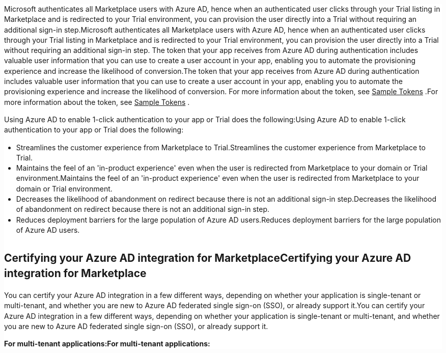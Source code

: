 <span data-ttu-id="bdd10-173">Microsoft authenticates all Marketplace users with Azure AD, hence when an authenticated user clicks through your Trial listing in Marketplace and is redirected to your Trial environment, you can provision the user directly into a Trial without requiring an additional sign-in step.</span><span class="sxs-lookup"><span data-stu-id="bdd10-173">Microsoft authenticates all Marketplace users with Azure AD, hence when an authenticated user clicks through your Trial listing in Marketplace and is redirected to your Trial environment, you can provision the user directly into a Trial without requiring an additional sign-in step.</span></span> <span data-ttu-id="bdd10-174">The token that your app receives from Azure AD during authentication includes valuable user information that you can use to create a user account in your app, enabling you to automate the provisioning experience and increase the likelihood of conversion.</span><span class="sxs-lookup"><span data-stu-id="bdd10-174">The token that your app receives from Azure AD during authentication includes valuable user information that you can use to create a user account in your app, enabling you to automate the provisioning experience and increase the likelihood of conversion.</span></span> <span data-ttu-id="bdd10-175">For more information about the token, see [Sample Tokens](https://docs.microsoft.com/azure/active-directory/develop/active-directory-token-and-claims) .</span><span class="sxs-lookup"><span data-stu-id="bdd10-175">For more information about the token, see [Sample Tokens](https://docs.microsoft.com/azure/active-directory/develop/active-directory-token-and-claims) .</span></span>

<span data-ttu-id="bdd10-176">Using Azure AD to enable 1-click authentication to your app or Trial does the following:</span><span class="sxs-lookup"><span data-stu-id="bdd10-176">Using Azure AD to enable 1-click authentication to your app or Trial does the following:</span></span>  
* <span data-ttu-id="bdd10-177">Streamlines the customer experience from Marketplace to Trial.</span><span class="sxs-lookup"><span data-stu-id="bdd10-177">Streamlines the customer experience from Marketplace to Trial.</span></span>  
* <span data-ttu-id="bdd10-178">Maintains the feel of an 'in-product experience' even when the user is redirected from Marketplace to your domain or Trial environment.</span><span class="sxs-lookup"><span data-stu-id="bdd10-178">Maintains the feel of an 'in-product experience' even when the user is redirected from Marketplace to your domain or Trial environment.</span></span>  
* <span data-ttu-id="bdd10-179">Decreases the likelihood of abandonment on redirect because there is not an additional sign-in step.</span><span class="sxs-lookup"><span data-stu-id="bdd10-179">Decreases the likelihood of abandonment on redirect because there is not an additional sign-in step.</span></span>  
* <span data-ttu-id="bdd10-180">Reduces deployment barriers for the large population of Azure AD users.</span><span class="sxs-lookup"><span data-stu-id="bdd10-180">Reduces deployment barriers for the large population of Azure AD users.</span></span>  

## <a name="certifying-your-azure-ad-integration-for-marketplace"></a><span data-ttu-id="bdd10-181">Certifying your Azure AD integration for Marketplace</span><span class="sxs-lookup"><span data-stu-id="bdd10-181">Certifying your Azure AD integration for Marketplace</span></span>  

<span data-ttu-id="bdd10-182">You can certify your Azure AD integration in a few different ways, depending on whether your application is single-tenant or multi-tenant, and whether you are new to Azure AD federated single sign-on (SSO), or already support it.</span><span class="sxs-lookup"><span data-stu-id="bdd10-182">You can certify your Azure AD integration in a few different ways, depending on whether your application is single-tenant or multi-tenant, and whether you are new to Azure AD federated single sign-on (SSO), or already support it.</span></span>  

<span data-ttu-id="bdd10-183">**For multi-tenant applications:**</span><span class="sxs-lookup"><span data-stu-id="bdd10-183">**For multi-tenant applications:**</span></span>  

